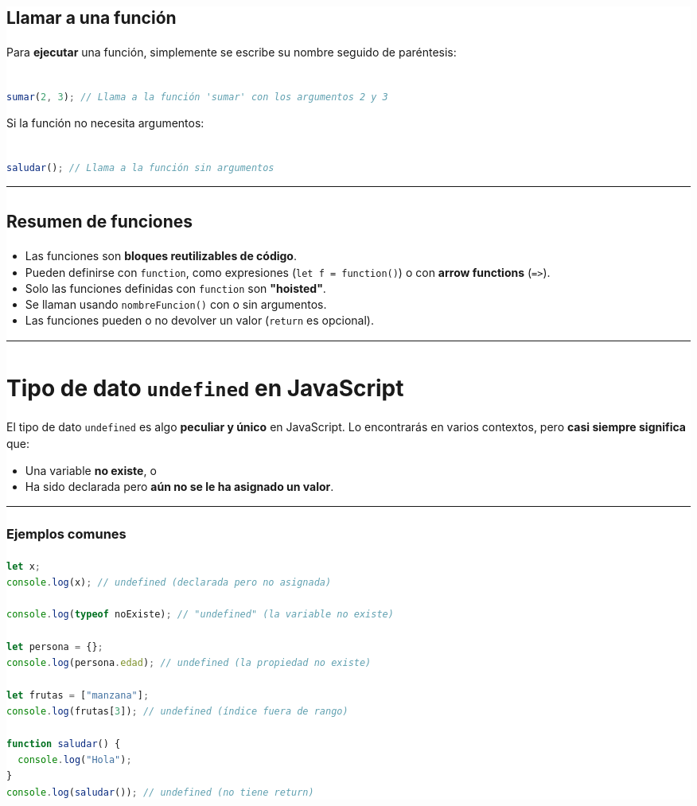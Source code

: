 ## Llamar a una función

Para **ejecutar** una función, simplemente se escribe su nombre seguido de paréntesis:

```javascript
 
sumar(2, 3); // Llama a la función 'sumar' con los argumentos 2 y 3
```

Si la función no necesita argumentos:

```javascript
 
saludar(); // Llama a la función sin argumentos
```

------

## Resumen de funciones

- Las funciones son **bloques reutilizables de código**.
- Pueden definirse con `function`, como expresiones (`let f = function()`) o con **arrow functions** (`=>`).
- Solo las funciones definidas con `function` son **"hoisted"**.
- Se llaman usando `nombreFuncion()` con o sin argumentos.
- Las funciones pueden o no devolver un valor (`return` es opcional).

------
# **Tipo de dato `undefined` en JavaScript**

El tipo de dato `undefined` es algo **peculiar y único** en JavaScript. Lo encontrarás en varios contextos, pero **casi siempre significa** que:

- Una variable **no existe**, o
- Ha sido declarada pero **aún no se le ha asignado un valor**.

------

### Ejemplos comunes

```javascript 
let x;
console.log(x); // undefined (declarada pero no asignada)

console.log(typeof noExiste); // "undefined" (la variable no existe)

let persona = {};
console.log(persona.edad); // undefined (la propiedad no existe)

let frutas = ["manzana"];
console.log(frutas[3]); // undefined (índice fuera de rango)

function saludar() {
  console.log("Hola");
}
console.log(saludar()); // undefined (no tiene return)
```
